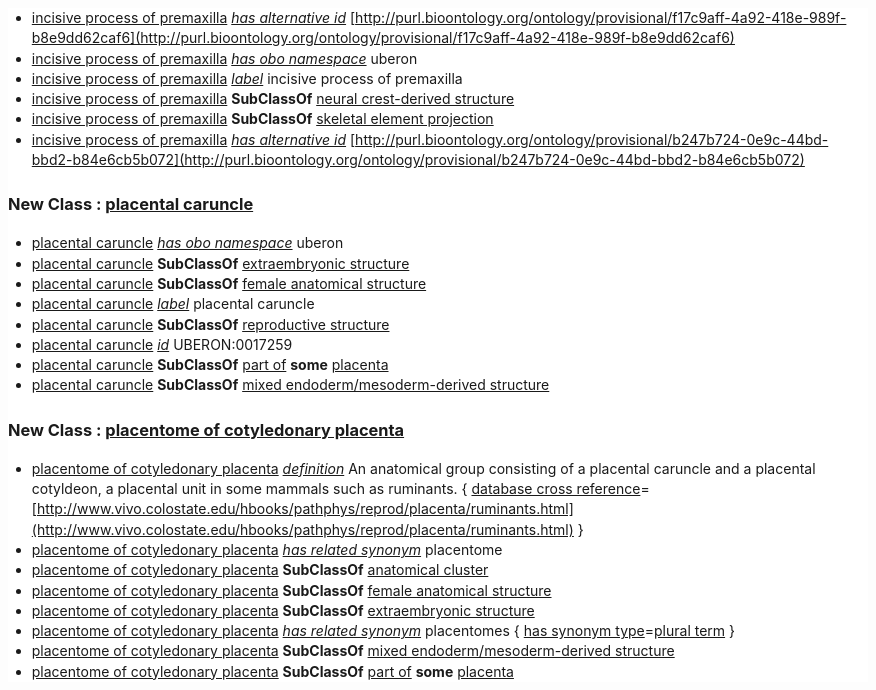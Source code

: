  * [incisive process of premaxilla](http://purl.obolibrary.org/obo/UBERON_0017249) *[has alternative id](http://www.geneontology.org/formats/oboInOwl#hasAlternativeId)* [http://purl.bioontology.org/ontology/provisional/f17c9aff-4a92-418e-989f-b8e9dd62caf6](http://purl.bioontology.org/ontology/provisional/f17c9aff-4a92-418e-989f-b8e9dd62caf6)
 * [incisive process of premaxilla](http://purl.obolibrary.org/obo/UBERON_0017249) *[has obo namespace](http://www.geneontology.org/formats/oboInOwl#hasOBONamespace)* uberon
 * [incisive process of premaxilla](http://purl.obolibrary.org/obo/UBERON_0017249) *[label](http://www.w3.org/2000/01/rdf-schema#label)* incisive process of premaxilla
 * [incisive process of premaxilla](http://purl.obolibrary.org/obo/UBERON_0017249) **SubClassOf** [neural crest-derived structure](http://purl.obolibrary.org/obo/UBERON_0010313)
 * [incisive process of premaxilla](http://purl.obolibrary.org/obo/UBERON_0017249) **SubClassOf** [skeletal element projection](http://purl.obolibrary.org/obo/UBERON_4100000)
 * [incisive process of premaxilla](http://purl.obolibrary.org/obo/UBERON_0017249) *[has alternative id](http://www.geneontology.org/formats/oboInOwl#hasAlternativeId)* [http://purl.bioontology.org/ontology/provisional/b247b724-0e9c-44bd-bbd2-b84e6cb5b072](http://purl.bioontology.org/ontology/provisional/b247b724-0e9c-44bd-bbd2-b84e6cb5b072)

### New Class : [placental caruncle](http://purl.obolibrary.org/obo/UBERON_0017259)

 * [placental caruncle](http://purl.obolibrary.org/obo/UBERON_0017259) *[has obo namespace](http://www.geneontology.org/formats/oboInOwl#hasOBONamespace)* uberon
 * [placental caruncle](http://purl.obolibrary.org/obo/UBERON_0017259) **SubClassOf** [extraembryonic structure](http://purl.obolibrary.org/obo/UBERON_0000478)
 * [placental caruncle](http://purl.obolibrary.org/obo/UBERON_0017259) **SubClassOf** [female anatomical structure](http://purl.obolibrary.org/obo/UBERON_0014404)
 * [placental caruncle](http://purl.obolibrary.org/obo/UBERON_0017259) *[label](http://www.w3.org/2000/01/rdf-schema#label)* placental caruncle
 * [placental caruncle](http://purl.obolibrary.org/obo/UBERON_0017259) **SubClassOf** [reproductive structure](http://purl.obolibrary.org/obo/UBERON_0005156)
 * [placental caruncle](http://purl.obolibrary.org/obo/UBERON_0017259) *[id](http://www.geneontology.org/formats/oboInOwl#id)* UBERON:0017259
 * [placental caruncle](http://purl.obolibrary.org/obo/UBERON_0017259) **SubClassOf** [part of](http://purl.obolibrary.org/obo/BFO_0000050) **some** [placenta](http://purl.obolibrary.org/obo/UBERON_0001987)
 * [placental caruncle](http://purl.obolibrary.org/obo/UBERON_0017259) **SubClassOf** [mixed endoderm/mesoderm-derived structure](http://purl.obolibrary.org/obo/UBERON_0000077)

### New Class : [placentome of cotyledonary placenta](http://purl.obolibrary.org/obo/UBERON_0017258)

 * [placentome of cotyledonary placenta](http://purl.obolibrary.org/obo/UBERON_0017258) *[definition](http://purl.obolibrary.org/obo/IAO_0000115)* An anatomical group consisting of a placental caruncle and a placental cotyldeon, a placental unit in some mammals such as ruminants. { [database cross reference](http://www.geneontology.org/formats/oboInOwl#hasDbXref)=[http://www.vivo.colostate.edu/hbooks/pathphys/reprod/placenta/ruminants.html](http://www.vivo.colostate.edu/hbooks/pathphys/reprod/placenta/ruminants.html) } 
 * [placentome of cotyledonary placenta](http://purl.obolibrary.org/obo/UBERON_0017258) *[has related synonym](http://www.geneontology.org/formats/oboInOwl#hasRelatedSynonym)* placentome
 * [placentome of cotyledonary placenta](http://purl.obolibrary.org/obo/UBERON_0017258) **SubClassOf** [anatomical cluster](http://purl.obolibrary.org/obo/UBERON_0000477)
 * [placentome of cotyledonary placenta](http://purl.obolibrary.org/obo/UBERON_0017258) **SubClassOf** [female anatomical structure](http://purl.obolibrary.org/obo/UBERON_0014404)
 * [placentome of cotyledonary placenta](http://purl.obolibrary.org/obo/UBERON_0017258) **SubClassOf** [extraembryonic structure](http://purl.obolibrary.org/obo/UBERON_0000478)
 * [placentome of cotyledonary placenta](http://purl.obolibrary.org/obo/UBERON_0017258) *[has related synonym](http://www.geneontology.org/formats/oboInOwl#hasRelatedSynonym)* placentomes { [has synonym type](http://www.geneontology.org/formats/oboInOwl#hasSynonymType)=[plural term](http://purl.obolibrary.org/obo/uberon/core#PLURAL) } 
 * [placentome of cotyledonary placenta](http://purl.obolibrary.org/obo/UBERON_0017258) **SubClassOf** [mixed endoderm/mesoderm-derived structure](http://purl.obolibrary.org/obo/UBERON_0000077)
 * [placentome of cotyledonary placenta](http://purl.obolibrary.org/obo/UBERON_0017258) **SubClassOf** [part of](http://purl.obolibrary.org/obo/BFO_0000050) **some** [placenta](http://purl.obolibrary.org/obo/UBERON_0001987)